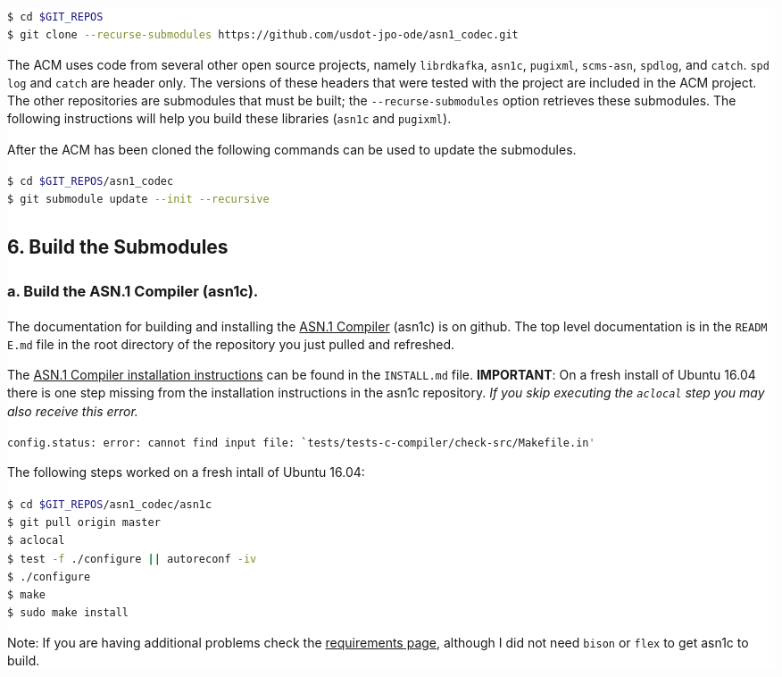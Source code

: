 ```bash
$ cd $GIT_REPOS
$ git clone --recurse-submodules https://github.com/usdot-jpo-ode/asn1_codec.git
```

The ACM uses code from several other open source projects, namely `librdkafka`, `asn1c`, `pugixml`, `scms-asn`, `spdlog`, and
`catch`.  `spdlog` and `catch` are header only. The versions of these headers that were tested with the project are
included in the ACM project. The other repositories are submodules that must be built; the `--recurse-submodules` option
retrieves these submodules. The following instructions will help you build these libraries (`asn1c` and `pugixml`).

After the ACM has been cloned the following commands can be used to update the submodules.

```bash
$ cd $GIT_REPOS/asn1_codec
$ git submodule update --init --recursive
```

## 6. Build the Submodules

### a. Build the ASN.1 Compiler (asn1c).  

The documentation for building and installing the [ASN.1 Compiler](https://github.com/vlm/asn1c) (asn1c) is on github.
The top level documentation is in the `README.md` file in the root directory of the repository you just pulled and
refreshed.

The [ASN.1 Compiler installation instructions](https://github.com/vlm/asn1c/blob/master/INSTALL.md) can be found in the
`INSTALL.md` file.  **IMPORTANT**: On a fresh install of Ubuntu 16.04 there is one step missing from the installation
instructions in the asn1c repository. *If you skip executing the `aclocal` step you may also receive this error.*

```bash
config.status: error: cannot find input file: `tests/tests-c-compiler/check-src/Makefile.in'
```

The following steps worked on a fresh intall of Ubuntu 16.04:

```bash
$ cd $GIT_REPOS/asn1_codec/asn1c
$ git pull origin master
$ aclocal
$ test -f ./configure || autoreconf -iv
$ ./configure
$ make
$ sudo make install
```

Note: If you are having additional problems check the [requirements page](https://github.com/vlm/asn1c/blob/master/REQUIREMENTS.md), 
although I did not need `bison` or `flex` to get asn1c to build.
